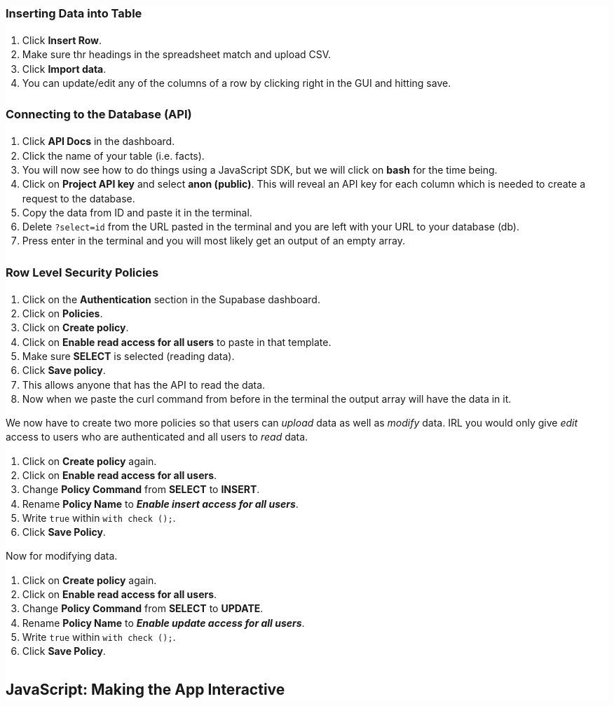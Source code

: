 ### Inserting Data into Table

1. Click **Insert Row**.
2. Make sure thr headings in the spreadsheet match and upload CSV.
3. Click **Import data**.
4. You can update/edit any of the columns of a row by clicking right in the GUI and hitting save.

### Connecting to the Database (API)

1. Click **API Docs** in the dashboard.
2. Click the name of your table (i.e. facts).
3. You will now see how to do things using a JavaScript SDK, but we will click on **bash** for the time being.
4. Click on **Project API key** and select **anon (public)**. This will reveal an API key for each column which is needed to create a request to the database.
5. Copy the data from ID and paste it in the terminal.
6. Delete `?select=id` from the URL pasted in the terminal and you are left with your URL to your database (db).
7. Press enter in the terminal and you will most likely get an output of an empty array.

### Row Level Security Policies

1. Click on the **Authentication** section in the Supabase dashboard.
2. Click on **Policies**.
3. Click on **Create policy**.
4. Click on **Enable read access for all users** to paste in that template.
5. Make sure **SELECT** is selected (reading data).
6. Click **Save policy**.
7. This allows anyone that has the API to read the data.
8. Now when we paste the curl command from before in the terminal the output array will have the data in it.

We now have to create two more policies so that users can _upload_ data as well as _modify_ data. IRL you would only give _edit_ access to users who are authenticated and all users to _read_ data.

1. Click on **Create policy** again.
2. Click on **Enable read access for all users**.
3. Change **Policy Command** from **SELECT** to **INSERT**.
4. Rename **Policy Name** to **_Enable insert access for all users_**.
5. Write `true` within `with check ();`.
6. Click **Save Policy**.

Now for modifying data.

1. Click on **Create policy** again.
2. Click on **Enable read access for all users**.
3. Change **Policy Command** from **SELECT** to **UPDATE**.
4. Rename **Policy Name** to **_Enable update access for all users_**.
5. Write `true` within `with check ();`.
6. Click **Save Policy**.

## JavaScript: Making the App Interactive
